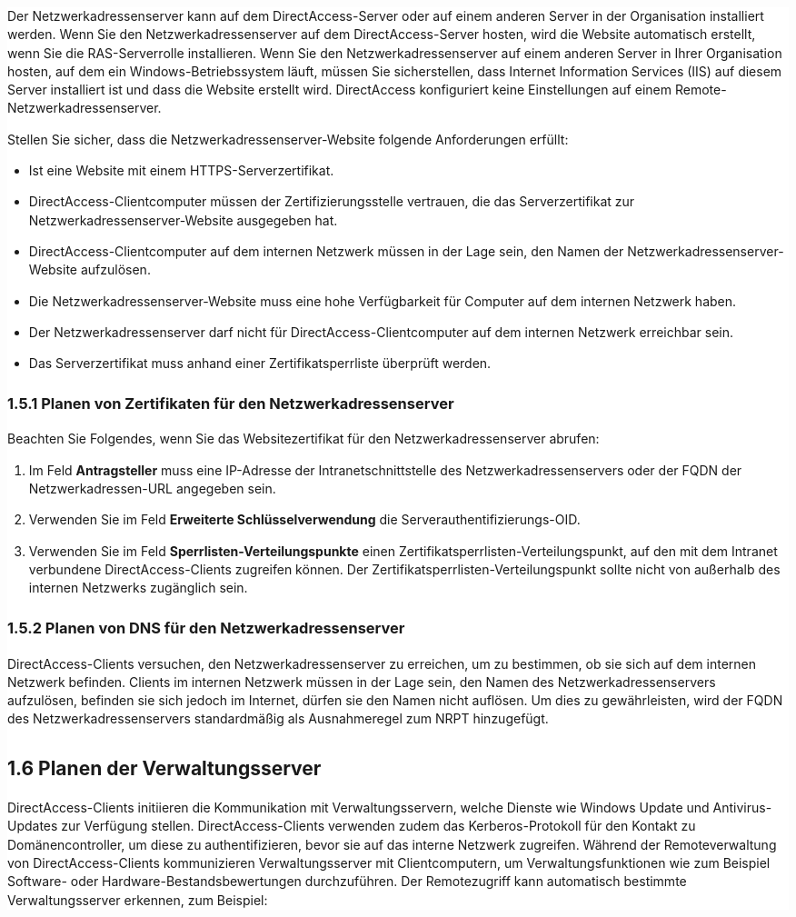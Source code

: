 Der Netzwerkadressenserver kann auf dem DirectAccess-Server oder auf einem anderen Server in der Organisation installiert werden. Wenn Sie den Netzwerkadressenserver auf dem DirectAccess-Server hosten, wird die Website automatisch erstellt, wenn Sie die RAS-Serverrolle installieren. Wenn Sie den Netzwerkadressenserver auf einem anderen Server in Ihrer Organisation hosten, auf dem ein Windows-Betriebssystem läuft, müssen Sie sicherstellen, dass Internet Information Services (IIS) auf diesem Server installiert ist und dass die Website erstellt wird. DirectAccess konfiguriert keine Einstellungen auf einem Remote-Netzwerkadressenserver.

Stellen Sie sicher, dass die Netzwerkadressenserver-Website folgende Anforderungen erfüllt:

-   Ist eine Website mit einem HTTPS-Serverzertifikat.

-   DirectAccess-Clientcomputer müssen der Zertifizierungsstelle vertrauen, die das Serverzertifikat zur Netzwerkadressenserver-Website ausgegeben hat.

-   DirectAccess-Clientcomputer auf dem internen Netzwerk müssen in der Lage sein, den Namen der Netzwerkadressenserver-Website aufzulösen.

-   Die Netzwerkadressenserver-Website muss eine hohe Verfügbarkeit für Computer auf dem internen Netzwerk haben.

-   Der Netzwerkadressenserver darf nicht für DirectAccess-Clientcomputer auf dem internen Netzwerk erreichbar sein.

-   Das Serverzertifikat muss anhand einer Zertifikatsperrliste überprüft werden.

### <a name="151-plan-certificates-for-the-network-location-server"></a>1.5.1 Planen von Zertifikaten für den Netzwerkadressenserver
Beachten Sie Folgendes, wenn Sie das Websitezertifikat für den Netzwerkadressenserver abrufen:

1.  Im Feld **Antragsteller** muss eine IP-Adresse der Intranetschnittstelle des Netzwerkadressenservers oder der FQDN der Netzwerkadressen-URL angegeben sein.

2.  Verwenden Sie im Feld **Erweiterte Schlüsselverwendung** die Serverauthentifizierungs-OID.

3.  Verwenden Sie im Feld **Sperrlisten-Verteilungspunkte** einen Zertifikatsperrlisten-Verteilungspunkt, auf den mit dem Intranet verbundene DirectAccess-Clients zugreifen können. Der Zertifikatsperrlisten-Verteilungspunkt sollte nicht von außerhalb des internen Netzwerks zugänglich sein.

### <a name="152-plan-dns-for-the-network-location-server"></a>1.5.2 Planen von DNS für den Netzwerkadressenserver
DirectAccess-Clients versuchen, den Netzwerkadressenserver zu erreichen, um zu bestimmen, ob sie sich auf dem internen Netzwerk befinden. Clients im internen Netzwerk müssen in der Lage sein, den Namen des Netzwerkadressenservers aufzulösen, befinden sie sich jedoch im Internet, dürfen sie den Namen nicht auflösen. Um dies zu gewährleisten, wird der FQDN des Netzwerkadressenservers standardmäßig als Ausnahmeregel zum NRPT hinzugefügt.

## <a name="16-plan-management-servers"></a>1.6 Planen der Verwaltungsserver
DirectAccess-Clients initiieren die Kommunikation mit Verwaltungsservern, welche Dienste wie Windows Update und Antivirus-Updates zur Verfügung stellen. DirectAccess-Clients verwenden zudem das Kerberos-Protokoll für den Kontakt zu Domänencontroller, um diese zu authentifizieren, bevor sie auf das interne Netzwerk zugreifen. Während der Remoteverwaltung von DirectAccess-Clients kommunizieren Verwaltungsserver mit Clientcomputern, um Verwaltungsfunktionen wie zum Beispiel Software- oder Hardware-Bestandsbewertungen durchzuführen. Der Remotezugriff kann automatisch bestimmte Verwaltungsserver erkennen, zum Beispiel:
